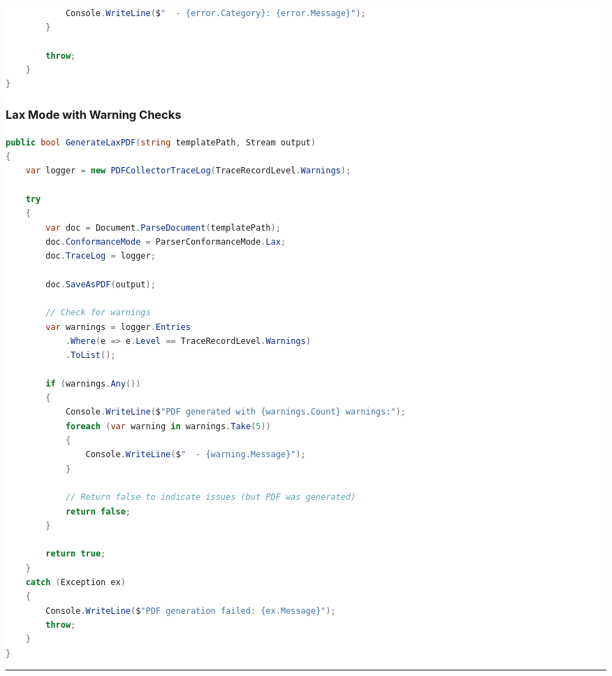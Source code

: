 ```csharp
            Console.WriteLine($"  - {error.Category}: {error.Message}");
        }

        throw;
    }
}
```

### Lax Mode with Warning Checks

```csharp
public bool GenerateLaxPDF(string templatePath, Stream output)
{
    var logger = new PDFCollectorTraceLog(TraceRecordLevel.Warnings);

    try
    {
        var doc = Document.ParseDocument(templatePath);
        doc.ConformanceMode = ParserConformanceMode.Lax;
        doc.TraceLog = logger;

        doc.SaveAsPDF(output);

        // Check for warnings
        var warnings = logger.Entries
            .Where(e => e.Level == TraceRecordLevel.Warnings)
            .ToList();

        if (warnings.Any())
        {
            Console.WriteLine($"PDF generated with {warnings.Count} warnings:");
            foreach (var warning in warnings.Take(5))
            {
                Console.WriteLine($"  - {warning.Message}");
            }

            // Return false to indicate issues (but PDF was generated)
            return false;
        }

        return true;
    }
    catch (Exception ex)
    {
        Console.WriteLine($"PDF generation failed: {ex.Message}");
        throw;
    }
}
```

---
